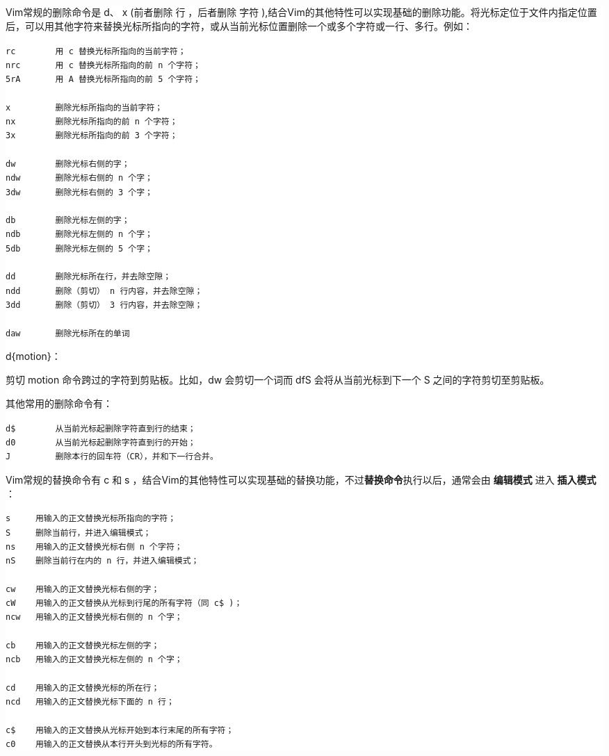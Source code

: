 Vim常规的删除命令是 d、 x (前者删除 行 ，后者删除 字符 ),结合Vim的其他特性可以实现基础的删除功能。将光标定位于文件内指定位置后，可以用其他字符来替换光标所指向的字符，或从当前光标位置删除一个或多个字符或一行、多行。例如：

```
rc        用 c 替换光标所指向的当前字符；
nrc       用 c 替换光标所指向的前 n 个字符；
5rA       用 A 替换光标所指向的前 5 个字符；

x         删除光标所指向的当前字符；
nx        删除光标所指向的前 n 个字符；
3x        删除光标所指向的前 3 个字符；

dw        删除光标右侧的字；
ndw       删除光标右侧的 n 个字；
3dw       删除光标右侧的 3 个字；

db        删除光标左侧的字；
ndb       删除光标左侧的 n 个字；
5db       删除光标左侧的 5 个字；

dd        删除光标所在行，并去除空隙；
ndd       删除（剪切） n 行内容，并去除空隙；
3dd       删除（剪切） 3 行内容，并去除空隙；

daw       删除光标所在的单词
```

d{motion}：

剪切 motion 命令跨过的字符到剪贴板。比如，dw 会剪切一个词而 dfS 会将从当前光标到下一个 S 之间的字符剪切至剪贴板。

其他常用的删除命令有：

```
d$        从当前光标起删除字符直到行的结束；
d0        从当前光标起删除字符直到行的开始；
J         删除本行的回车符（CR），并和下一行合并。
```

Vim常规的替换命令有 c 和 s ，结合Vim的其他特性可以实现基础的替换功能，不过**替换命令**执行以后，通常会由 **编辑模式** 进入 **插入模式** ：

```
s     用输入的正文替换光标所指向的字符；
S     删除当前行，并进入编辑模式；
ns    用输入的正文替换光标右侧 n 个字符；
nS    删除当前行在内的 n 行，并进入编辑模式；

cw    用输入的正文替换光标右侧的字；
cW    用输入的正文替换从光标到行尾的所有字符（同 c$ )；
ncw   用输入的正文替换光标右侧的 n 个字；

cb    用输入的正文替换光标左侧的字；
ncb   用输入的正文替换光标左侧的 n 个字；

cd    用输入的正文替换光标的所在行；
ncd   用输入的正文替换光标下面的 n 行；

c$    用输入的正文替换从光标开始到本行末尾的所有字符；
c0    用输入的正文替换从本行开头到光标的所有字符。
```
